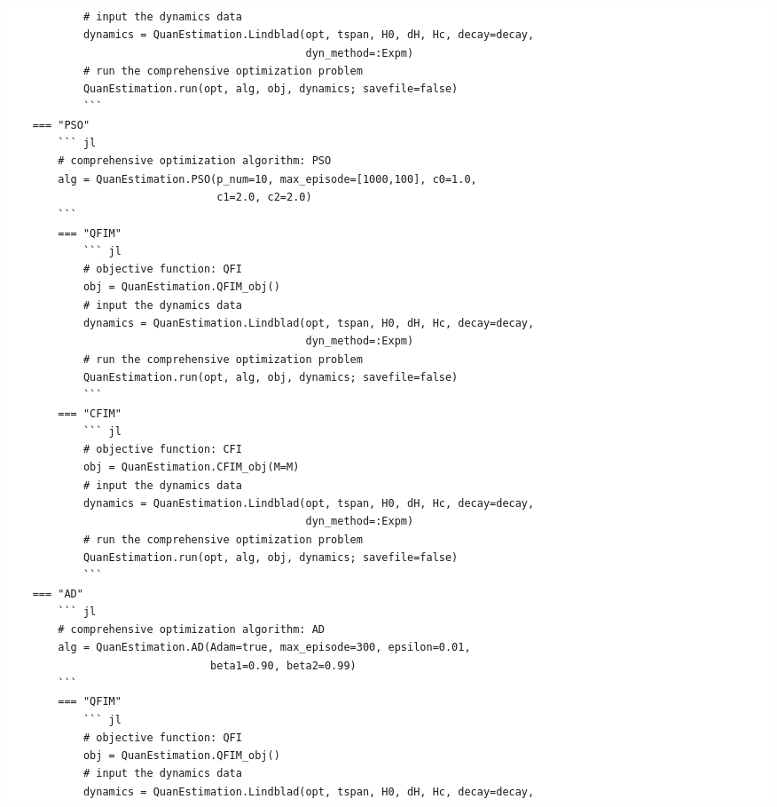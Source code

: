                 # input the dynamics data
                dynamics = QuanEstimation.Lindblad(opt, tspan, H0, dH, Hc, decay=decay, 
                                                   dyn_method=:Expm) 
                # run the comprehensive optimization problem
                QuanEstimation.run(opt, alg, obj, dynamics; savefile=false)
                ```
        === "PSO"
            ``` jl
            # comprehensive optimization algorithm: PSO
            alg = QuanEstimation.PSO(p_num=10, max_episode=[1000,100], c0=1.0, 
                                     c1=2.0, c2=2.0)
            ```
            === "QFIM"
                ``` jl
                # objective function: QFI
                obj = QuanEstimation.QFIM_obj() 
                # input the dynamics data
                dynamics = QuanEstimation.Lindblad(opt, tspan, H0, dH, Hc, decay=decay, 
                                                   dyn_method=:Expm) 
                # run the comprehensive optimization problem
                QuanEstimation.run(opt, alg, obj, dynamics; savefile=false)
                ```
            === "CFIM"
                ``` jl
                # objective function: CFI
                obj = QuanEstimation.CFIM_obj(M=M) 
                # input the dynamics data
                dynamics = QuanEstimation.Lindblad(opt, tspan, H0, dH, Hc, decay=decay, 
                                                   dyn_method=:Expm) 
                # run the comprehensive optimization problem
                QuanEstimation.run(opt, alg, obj, dynamics; savefile=false)
                ```
        === "AD"
            ``` jl
            # comprehensive optimization algorithm: AD
            alg = QuanEstimation.AD(Adam=true, max_episode=300, epsilon=0.01, 
                                    beta1=0.90, beta2=0.99)
            ``` 
            === "QFIM"
                ``` jl
                # objective function: QFI
                obj = QuanEstimation.QFIM_obj() 
                # input the dynamics data
                dynamics = QuanEstimation.Lindblad(opt, tspan, H0, dH, Hc, decay=decay, 